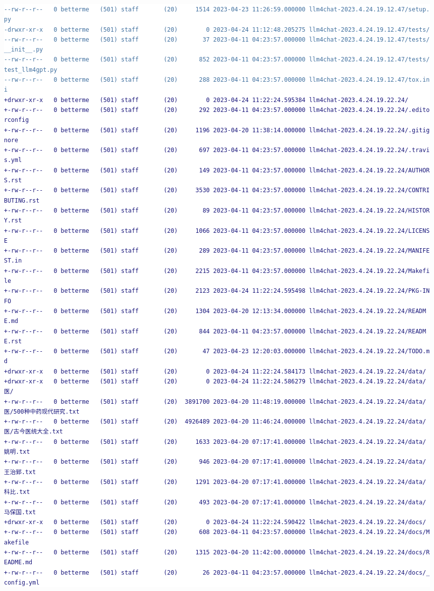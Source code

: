 ```diff
--rw-r--r--   0 betterme   (501) staff       (20)     1514 2023-04-23 11:26:59.000000 llm4chat-2023.4.24.19.12.47/setup.py
-drwxr-xr-x   0 betterme   (501) staff       (20)        0 2023-04-24 11:12:48.205275 llm4chat-2023.4.24.19.12.47/tests/
--rw-r--r--   0 betterme   (501) staff       (20)       37 2023-04-11 04:23:57.000000 llm4chat-2023.4.24.19.12.47/tests/__init__.py
--rw-r--r--   0 betterme   (501) staff       (20)      852 2023-04-11 04:23:57.000000 llm4chat-2023.4.24.19.12.47/tests/test_llm4gpt.py
--rw-r--r--   0 betterme   (501) staff       (20)      288 2023-04-11 04:23:57.000000 llm4chat-2023.4.24.19.12.47/tox.ini
+drwxr-xr-x   0 betterme   (501) staff       (20)        0 2023-04-24 11:22:24.595384 llm4chat-2023.4.24.19.22.24/
+-rw-r--r--   0 betterme   (501) staff       (20)      292 2023-04-11 04:23:57.000000 llm4chat-2023.4.24.19.22.24/.editorconfig
+-rw-r--r--   0 betterme   (501) staff       (20)     1196 2023-04-20 11:38:14.000000 llm4chat-2023.4.24.19.22.24/.gitignore
+-rw-r--r--   0 betterme   (501) staff       (20)      697 2023-04-11 04:23:57.000000 llm4chat-2023.4.24.19.22.24/.travis.yml
+-rw-r--r--   0 betterme   (501) staff       (20)      149 2023-04-11 04:23:57.000000 llm4chat-2023.4.24.19.22.24/AUTHORS.rst
+-rw-r--r--   0 betterme   (501) staff       (20)     3530 2023-04-11 04:23:57.000000 llm4chat-2023.4.24.19.22.24/CONTRIBUTING.rst
+-rw-r--r--   0 betterme   (501) staff       (20)       89 2023-04-11 04:23:57.000000 llm4chat-2023.4.24.19.22.24/HISTORY.rst
+-rw-r--r--   0 betterme   (501) staff       (20)     1066 2023-04-11 04:23:57.000000 llm4chat-2023.4.24.19.22.24/LICENSE
+-rw-r--r--   0 betterme   (501) staff       (20)      289 2023-04-11 04:23:57.000000 llm4chat-2023.4.24.19.22.24/MANIFEST.in
+-rw-r--r--   0 betterme   (501) staff       (20)     2215 2023-04-11 04:23:57.000000 llm4chat-2023.4.24.19.22.24/Makefile
+-rw-r--r--   0 betterme   (501) staff       (20)     2123 2023-04-24 11:22:24.595498 llm4chat-2023.4.24.19.22.24/PKG-INFO
+-rw-r--r--   0 betterme   (501) staff       (20)     1304 2023-04-20 12:13:34.000000 llm4chat-2023.4.24.19.22.24/README.md
+-rw-r--r--   0 betterme   (501) staff       (20)      844 2023-04-11 04:23:57.000000 llm4chat-2023.4.24.19.22.24/README.rst
+-rw-r--r--   0 betterme   (501) staff       (20)       47 2023-04-23 12:20:03.000000 llm4chat-2023.4.24.19.22.24/TODO.md
+drwxr-xr-x   0 betterme   (501) staff       (20)        0 2023-04-24 11:22:24.584173 llm4chat-2023.4.24.19.22.24/data/
+drwxr-xr-x   0 betterme   (501) staff       (20)        0 2023-04-24 11:22:24.586279 llm4chat-2023.4.24.19.22.24/data/医/
+-rw-r--r--   0 betterme   (501) staff       (20)  3891700 2023-04-20 11:48:19.000000 llm4chat-2023.4.24.19.22.24/data/医/500种中药现代研究.txt
+-rw-r--r--   0 betterme   (501) staff       (20)  4926489 2023-04-20 11:46:24.000000 llm4chat-2023.4.24.19.22.24/data/医/古今医统大全.txt
+-rw-r--r--   0 betterme   (501) staff       (20)     1633 2023-04-20 07:17:41.000000 llm4chat-2023.4.24.19.22.24/data/姚明.txt
+-rw-r--r--   0 betterme   (501) staff       (20)      946 2023-04-20 07:17:41.000000 llm4chat-2023.4.24.19.22.24/data/王治郅.txt
+-rw-r--r--   0 betterme   (501) staff       (20)     1291 2023-04-20 07:17:41.000000 llm4chat-2023.4.24.19.22.24/data/科比.txt
+-rw-r--r--   0 betterme   (501) staff       (20)      493 2023-04-20 07:17:41.000000 llm4chat-2023.4.24.19.22.24/data/马保国.txt
+drwxr-xr-x   0 betterme   (501) staff       (20)        0 2023-04-24 11:22:24.590422 llm4chat-2023.4.24.19.22.24/docs/
+-rw-r--r--   0 betterme   (501) staff       (20)      608 2023-04-11 04:23:57.000000 llm4chat-2023.4.24.19.22.24/docs/Makefile
+-rw-r--r--   0 betterme   (501) staff       (20)     1315 2023-04-20 11:42:00.000000 llm4chat-2023.4.24.19.22.24/docs/README.md
+-rw-r--r--   0 betterme   (501) staff       (20)       26 2023-04-11 04:23:57.000000 llm4chat-2023.4.24.19.22.24/docs/_config.yml
```